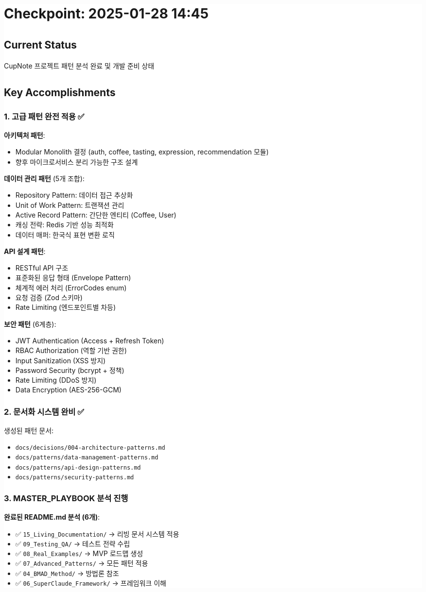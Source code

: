 # Checkpoint: 2025-01-28 14:45

## Current Status
CupNote 프로젝트 패턴 분석 완료 및 개발 준비 상태

## Key Accomplishments

### 1. 고급 패턴 완전 적용 ✅
**아키텍처 패턴**:
- Modular Monolith 결정 (auth, coffee, tasting, expression, recommendation 모듈)
- 향후 마이크로서비스 분리 가능한 구조 설계

**데이터 관리 패턴** (5개 조합):
- Repository Pattern: 데이터 접근 추상화
- Unit of Work Pattern: 트랜잭션 관리
- Active Record Pattern: 간단한 엔티티 (Coffee, User)
- 캐싱 전략: Redis 기반 성능 최적화
- 데이터 매퍼: 한국식 표현 변환 로직

**API 설계 패턴**:
- RESTful API 구조
- 표준화된 응답 형태 (Envelope Pattern)
- 체계적 에러 처리 (ErrorCodes enum)
- 요청 검증 (Zod 스키마)
- Rate Limiting (엔드포인트별 차등)

**보안 패턴** (6계층):
- JWT Authentication (Access + Refresh Token)
- RBAC Authorization (역할 기반 권한)
- Input Sanitization (XSS 방지)
- Password Security (bcrypt + 정책)
- Rate Limiting (DDoS 방지)
- Data Encryption (AES-256-GCM)

### 2. 문서화 시스템 완비 ✅
생성된 패턴 문서:
- `docs/decisions/004-architecture-patterns.md`
- `docs/patterns/data-management-patterns.md`
- `docs/patterns/api-design-patterns.md`
- `docs/patterns/security-patterns.md`

### 3. MASTER_PLAYBOOK 분석 진행
**완료된 README.md 분석 (6개)**:
- ✅ `15_Living_Documentation/` → 리빙 문서 시스템 적용
- ✅ `09_Testing_QA/` → 테스트 전략 수립
- ✅ `08_Real_Examples/` → MVP 로드맵 생성
- ✅ `07_Advanced_Patterns/` → 모든 패턴 적용
- ✅ `04_BMAD_Method/` → 방법론 참조
- ✅ `06_SuperClaude_Framework/` → 프레임워크 이해
